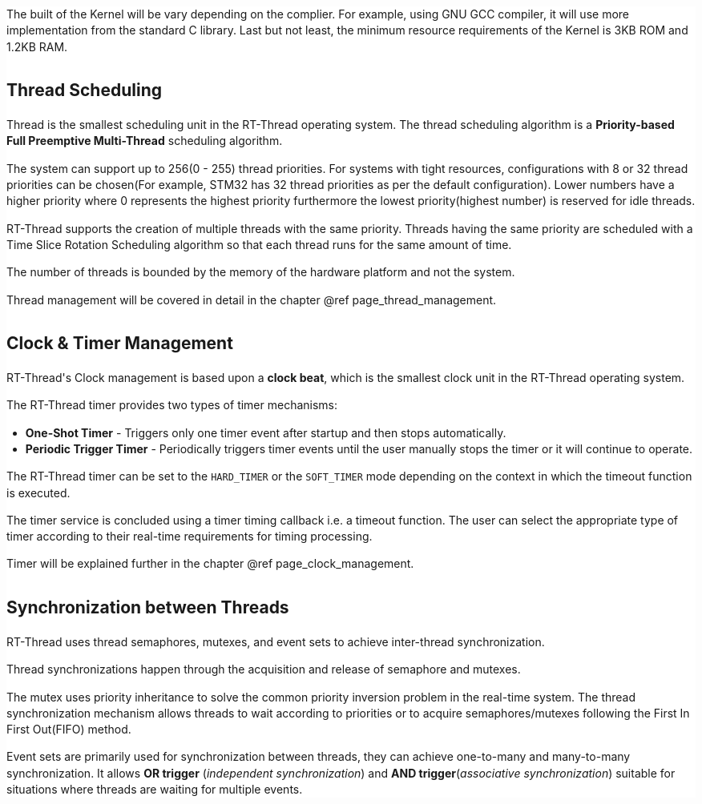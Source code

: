 The built of the Kernel will be vary depending on the complier. For example, using GNU GCC compiler, it will use more implementation from the standard C library. Last but not least, the minimum resource requirements of the Kernel is 3KB ROM and 1.2KB RAM.

## Thread Scheduling

Thread is the smallest scheduling unit in the RT-Thread operating system. The thread scheduling algorithm is a **Priority-based Full Preemptive Multi-Thread** scheduling algorithm.

The system can support up to 256(0 - 255) thread priorities. For systems with tight resources, configurations with 8 or 32 thread priorities can be chosen(For example, STM32 has 32 thread priorities as per the default configuration). Lower numbers have a higher priority where 0 represents the highest priority furthermore the lowest priority(highest number) is reserved for idle threads.

RT-Thread supports the creation of multiple threads with the same priority. Threads having the same priority are scheduled with a Time Slice Rotation Scheduling algorithm so that each thread runs for the same amount of time.

The number of threads is bounded by the memory of the hardware platform and not the system.

Thread management will be covered in detail in the chapter @ref page_thread_management.

## Clock & Timer Management

RT-Thread's Clock management is based upon a **clock beat**, which is the smallest clock unit in the RT-Thread operating system.

The RT-Thread timer provides two types of timer mechanisms:

- **One-Shot Timer** - Triggers only one timer event after startup and then stops automatically.
- **Periodic Trigger Timer** - Periodically triggers timer events until the user manually stops the timer or it will continue to operate.

The RT-Thread timer can be set to the `HARD_TIMER` or the `SOFT_TIMER` mode depending on the context in which the timeout function is executed.

The timer service is concluded using a timer timing callback i.e. a timeout function. The user can select the appropriate type of timer according to their real-time requirements for timing processing.

Timer will be explained further in the chapter @ref page_clock_management.

## Synchronization between Threads

RT-Thread uses thread semaphores, mutexes, and event sets to achieve inter-thread synchronization.

Thread synchronizations happen through the acquisition and release of semaphore and mutexes.

The mutex uses priority inheritance to solve the common priority inversion problem in the real-time system. The thread synchronization mechanism allows threads to wait according to priorities or to acquire semaphores/mutexes following the First In First Out(FIFO) method.

Event sets are primarily used for synchronization between threads, they can achieve one-to-many and many-to-many synchronization. It allows **OR trigger** (*independent synchronization*) and **AND trigger**(*associative synchronization*) suitable for situations where threads are waiting for multiple events.
